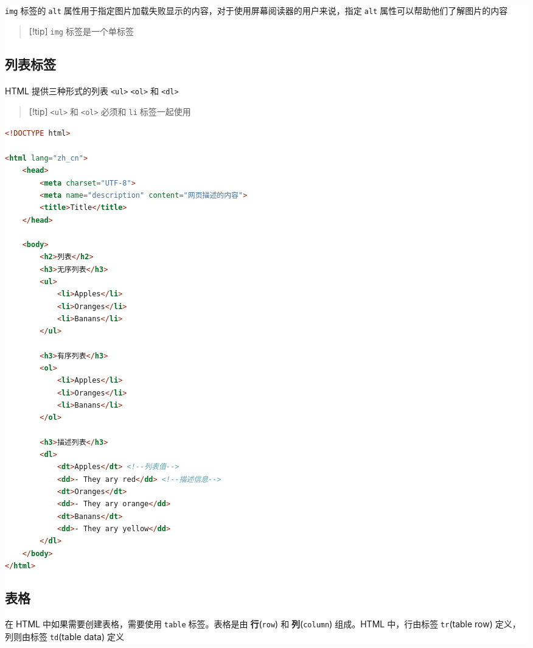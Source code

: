 `img` 标签的 `alt` 属性用于指定图片加载失败显示的内容，对于使用屏幕阅读器的用户来说，指定 `alt` 属性可以帮助他们了解图片的内容

> [!tip] `img` 标签是一个单标签

## 列表标签

HTML 提供三种形式的列表 `<ul>` `<ol>` 和 `<dl>`

> [!tip] `<ul>` 和 `<ol>` 必须和 `li` 标签一起使用

```html
<!DOCTYPE html>

<html lang="zh_cn"> 
    <head> 
        <meta charset="UTF-8">  
        <meta name="description" content="网页描述的内容"> 
        <title>Title</title> 
    </head>
    
    <body> 
        <h2>列表</h2>
        <h3>无序列表</h3>
        <ul>
            <li>Apples</li>
            <li>Oranges</li>
            <li>Banans</li>
        </ul>

        <h3>有序列表</h3>
        <ol>
            <li>Apples</li>
            <li>Oranges</li>
            <li>Banans</li>
        </ol>

        <h3>描述列表</h3>
        <dl>
            <dt>Apples</dt> <!--列表值-->
            <dd>- They ary red</dd> <!--描述信息-->
            <dt>Oranges</dt>
            <dd>- They ary orange</dd>
            <dt>Banans</dt>
            <dd>- They ary yellow</dd>
        </dl>
    </body>
</html>
```

## 表格

在 HTML 中如果需要创建表格，需要使用 `table` 标签。表格是由 **行**(`row`) 和 **列**(`column`) 组成。HTML 中，行由标签 `tr`(table row) 定义，列则由标签 `td`(table data) 定义
